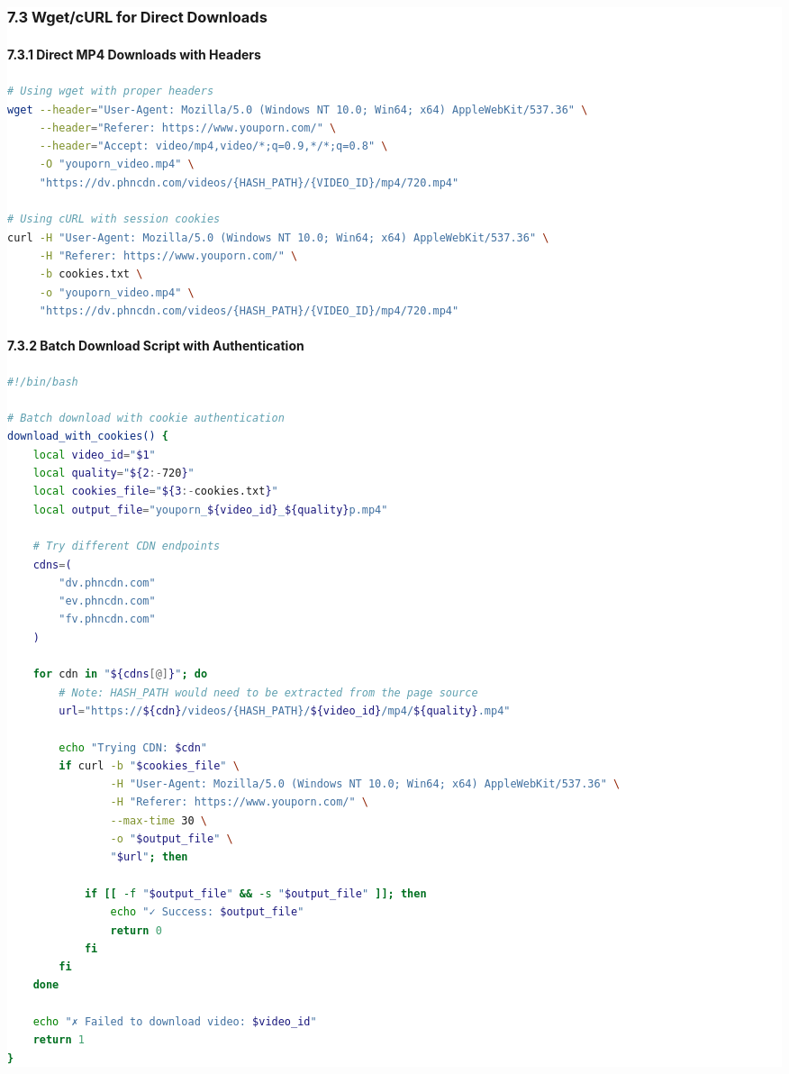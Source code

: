 ### 7.3 Wget/cURL for Direct Downloads

#### 7.3.1 Direct MP4 Downloads with Headers
```bash
# Using wget with proper headers
wget --header="User-Agent: Mozilla/5.0 (Windows NT 10.0; Win64; x64) AppleWebKit/537.36" \
     --header="Referer: https://www.youporn.com/" \
     --header="Accept: video/mp4,video/*;q=0.9,*/*;q=0.8" \
     -O "youporn_video.mp4" \
     "https://dv.phncdn.com/videos/{HASH_PATH}/{VIDEO_ID}/mp4/720.mp4"

# Using cURL with session cookies
curl -H "User-Agent: Mozilla/5.0 (Windows NT 10.0; Win64; x64) AppleWebKit/537.36" \
     -H "Referer: https://www.youporn.com/" \
     -b cookies.txt \
     -o "youporn_video.mp4" \
     "https://dv.phncdn.com/videos/{HASH_PATH}/{VIDEO_ID}/mp4/720.mp4"
```

#### 7.3.2 Batch Download Script with Authentication
```bash
#!/bin/bash

# Batch download with cookie authentication
download_with_cookies() {
    local video_id="$1"
    local quality="${2:-720}"
    local cookies_file="${3:-cookies.txt}"
    local output_file="youporn_${video_id}_${quality}p.mp4"
    
    # Try different CDN endpoints
    cdns=(
        "dv.phncdn.com"
        "ev.phncdn.com"
        "fv.phncdn.com"
    )
    
    for cdn in "${cdns[@]}"; do
        # Note: HASH_PATH would need to be extracted from the page source
        url="https://${cdn}/videos/{HASH_PATH}/${video_id}/mp4/${quality}.mp4"
        
        echo "Trying CDN: $cdn"
        if curl -b "$cookies_file" \
                -H "User-Agent: Mozilla/5.0 (Windows NT 10.0; Win64; x64) AppleWebKit/537.36" \
                -H "Referer: https://www.youporn.com/" \
                --max-time 30 \
                -o "$output_file" \
                "$url"; then
            
            if [[ -f "$output_file" && -s "$output_file" ]]; then
                echo "✓ Success: $output_file"
                return 0
            fi
        fi
    done
    
    echo "✗ Failed to download video: $video_id"
    return 1
}
```
